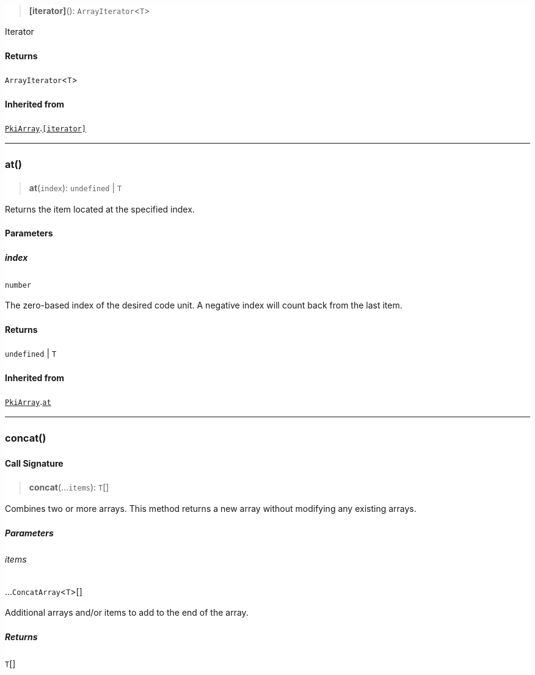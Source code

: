 > **\[iterator\]**(): `ArrayIterator`\<`T`\>

Iterator

#### Returns

`ArrayIterator`\<`T`\>

#### Inherited from

[`PkiArray`](PkiArray.md).[`[iterator]`](PkiArray.md#iterator)

---

### at()

> **at**(`index`): `undefined` \| `T`

Returns the item located at the specified index.

#### Parameters

##### index

`number`

The zero-based index of the desired code unit. A negative index will count back from the last item.

#### Returns

`undefined` \| `T`

#### Inherited from

[`PkiArray`](PkiArray.md).[`at`](PkiArray.md#at)

---

### concat()

#### Call Signature

> **concat**(...`items`): `T`[]

Combines two or more arrays.
This method returns a new array without modifying any existing arrays.

##### Parameters

###### items

...`ConcatArray`\<`T`\>[]

Additional arrays and/or items to add to the end of the array.

##### Returns

`T`[]
